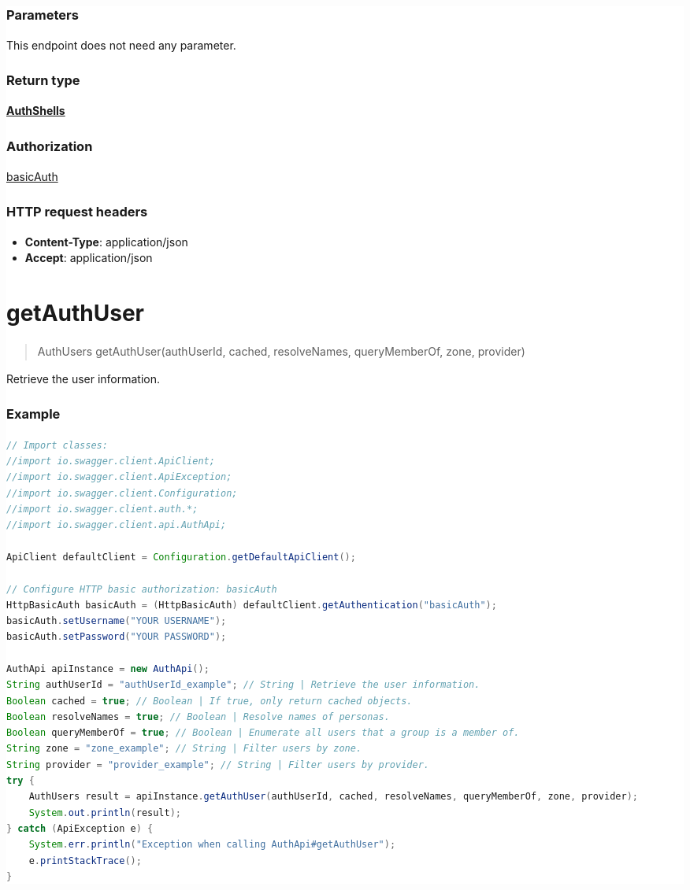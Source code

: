 ### Parameters
This endpoint does not need any parameter.

### Return type

[**AuthShells**](AuthShells.md)

### Authorization

[basicAuth](../README.md#basicAuth)

### HTTP request headers

 - **Content-Type**: application/json
 - **Accept**: application/json

<a name="getAuthUser"></a>
# **getAuthUser**
> AuthUsers getAuthUser(authUserId, cached, resolveNames, queryMemberOf, zone, provider)



Retrieve the user information.

### Example
```java
// Import classes:
//import io.swagger.client.ApiClient;
//import io.swagger.client.ApiException;
//import io.swagger.client.Configuration;
//import io.swagger.client.auth.*;
//import io.swagger.client.api.AuthApi;

ApiClient defaultClient = Configuration.getDefaultApiClient();

// Configure HTTP basic authorization: basicAuth
HttpBasicAuth basicAuth = (HttpBasicAuth) defaultClient.getAuthentication("basicAuth");
basicAuth.setUsername("YOUR USERNAME");
basicAuth.setPassword("YOUR PASSWORD");

AuthApi apiInstance = new AuthApi();
String authUserId = "authUserId_example"; // String | Retrieve the user information.
Boolean cached = true; // Boolean | If true, only return cached objects.
Boolean resolveNames = true; // Boolean | Resolve names of personas.
Boolean queryMemberOf = true; // Boolean | Enumerate all users that a group is a member of.
String zone = "zone_example"; // String | Filter users by zone.
String provider = "provider_example"; // String | Filter users by provider.
try {
    AuthUsers result = apiInstance.getAuthUser(authUserId, cached, resolveNames, queryMemberOf, zone, provider);
    System.out.println(result);
} catch (ApiException e) {
    System.err.println("Exception when calling AuthApi#getAuthUser");
    e.printStackTrace();
}
```
